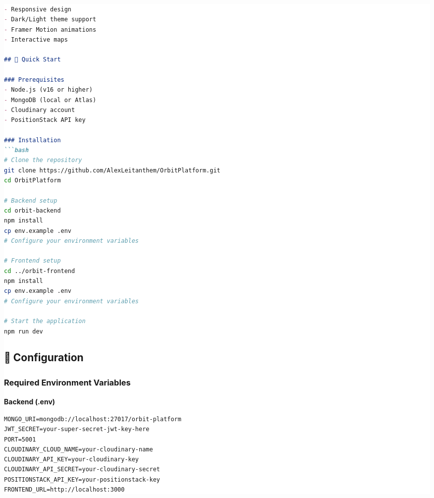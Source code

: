 ```markdown
- Responsive design
- Dark/Light theme support
- Framer Motion animations
- Interactive maps

## 🚀 Quick Start

### Prerequisites
- Node.js (v16 or higher)
- MongoDB (local or Atlas)
- Cloudinary account
- PositionStack API key

### Installation
```bash
# Clone the repository
git clone https://github.com/AlexLeitanthem/OrbitPlatform.git
cd OrbitPlatform

# Backend setup
cd orbit-backend
npm install
cp env.example .env
# Configure your environment variables

# Frontend setup
cd ../orbit-frontend
npm install
cp env.example .env
# Configure your environment variables

# Start the application
npm run dev
```

## 🔧 Configuration

### Required Environment Variables

**Backend (.env)**
```env
MONGO_URI=mongodb://localhost:27017/orbit-platform
JWT_SECRET=your-super-secret-jwt-key-here
PORT=5001
CLOUDINARY_CLOUD_NAME=your-cloudinary-name
CLOUDINARY_API_KEY=your-cloudinary-key
CLOUDINARY_API_SECRET=your-cloudinary-secret
POSITIONSTACK_API_KEY=your-positionstack-key
FRONTEND_URL=http://localhost:3000
```
